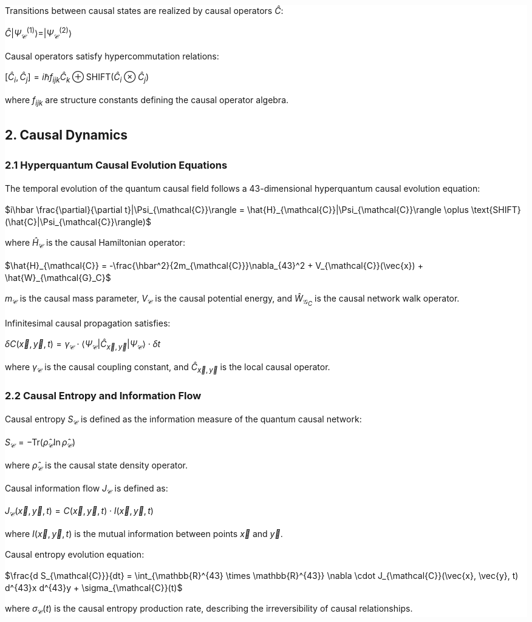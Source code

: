 Transitions between causal states are realized by causal operators $`\hat{C}`$:

$`\hat{C}|\Psi_{\mathcal{C}}^{(1)}\rangle = |\Psi_{\mathcal{C}}^{(2)}\rangle`$

Causal operators satisfy hypercommutation relations:

$`[\hat{C}_i, \hat{C}_j] = i\hbar f_{ijk}\hat{C}_k \oplus \text{SHIFT}(\hat{C}_i \otimes \hat{C}_j)`$

where $`f_{ijk}`$ are structure constants defining the causal operator algebra.

## 2. Causal Dynamics

### 2.1 Hyperquantum Causal Evolution Equations

The temporal evolution of the quantum causal field follows a 43-dimensional hyperquantum causal evolution equation:

$`i\hbar \frac{\partial}{\partial t}|\Psi_{\mathcal{C}}\rangle = \hat{H}_{\mathcal{C}}|\Psi_{\mathcal{C}}\rangle \oplus \text{SHIFT}(\hat{C}|\Psi_{\mathcal{C}}\rangle)`$

where $`\hat{H}_{\mathcal{C}}`$ is the causal Hamiltonian operator:

$`\hat{H}_{\mathcal{C}} = -\frac{\hbar^2}{2m_{\mathcal{C}}}\nabla_{43}^2 + V_{\mathcal{C}}(\vec{x}) + \hat{W}_{\mathcal{G}_C}`$

$`m_{\mathcal{C}}`$ is the causal mass parameter, $`V_{\mathcal{C}}`$ is the causal potential energy, and $`\hat{W}_{\mathcal{G}_C}`$ is the causal network walk operator.

Infinitesimal causal propagation satisfies:

$`\delta C(\vec{x}, \vec{y}, t) = \gamma_{\mathcal{C}} \cdot \langle\Psi_{\mathcal{C}}|\hat{C}_{\vec{x},\vec{y}}|\Psi_{\mathcal{C}}\rangle \cdot \delta t`$

where $`\gamma_{\mathcal{C}}`$ is the causal coupling constant, and $`\hat{C}_{\vec{x},\vec{y}}`$ is the local causal operator.

### 2.2 Causal Entropy and Information Flow

Causal entropy $`S_{\mathcal{C}}`$ is defined as the information measure of the quantum causal network:

$`S_{\mathcal{C}} = -\text{Tr}(\hat{\rho}_{\mathcal{C}}\ln\hat{\rho}_{\mathcal{C}})`$

where $`\hat{\rho}_{\mathcal{C}}`$ is the causal state density operator.

Causal information flow $`J_{\mathcal{C}}`$ is defined as:

$`J_{\mathcal{C}}(\vec{x}, \vec{y}, t) = C(\vec{x}, \vec{y}, t) \cdot I(\vec{x}, \vec{y}, t)`$

where $`I(\vec{x}, \vec{y}, t)`$ is the mutual information between points $`\vec{x}`$ and $`\vec{y}`$.

Causal entropy evolution equation:

$`\frac{d S_{\mathcal{C}}}{dt} = \int_{\mathbb{R}^{43} \times \mathbb{R}^{43}} \nabla \cdot J_{\mathcal{C}}(\vec{x}, \vec{y}, t) d^{43}x d^{43}y + \sigma_{\mathcal{C}}(t)`$

where $`\sigma_{\mathcal{C}}(t)`$ is the causal entropy production rate, describing the irreversibility of causal relationships.
